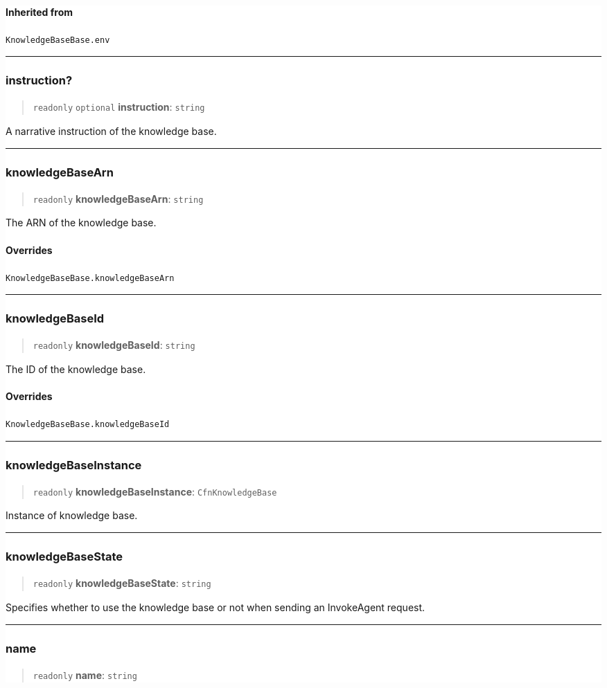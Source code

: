#### Inherited from

`KnowledgeBaseBase.env`

***

### instruction?

> `readonly` `optional` **instruction**: `string`

A narrative instruction of the knowledge base.

***

### knowledgeBaseArn

> `readonly` **knowledgeBaseArn**: `string`

The ARN of the knowledge base.

#### Overrides

`KnowledgeBaseBase.knowledgeBaseArn`

***

### knowledgeBaseId

> `readonly` **knowledgeBaseId**: `string`

The ID of the knowledge base.

#### Overrides

`KnowledgeBaseBase.knowledgeBaseId`

***

### knowledgeBaseInstance

> `readonly` **knowledgeBaseInstance**: `CfnKnowledgeBase`

Instance of knowledge base.

***

### knowledgeBaseState

> `readonly` **knowledgeBaseState**: `string`

Specifies whether to use the knowledge base or not when sending an InvokeAgent request.

***

### name

> `readonly` **name**: `string`
